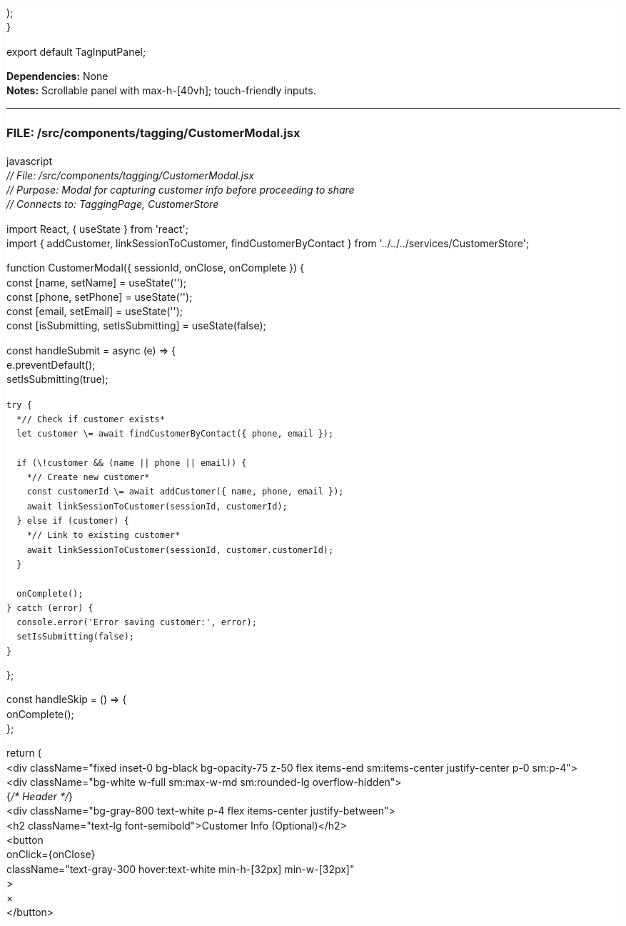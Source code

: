   );  
}

export default TagInputPanel;

**Dependencies:** None  
 **Notes:** Scrollable panel with max-h-\[40vh\]; touch-friendly inputs.

---

### **FILE: /src/components/tagging/CustomerModal.jsx**

javascript  
*// File: /src/components/tagging/CustomerModal.jsx*  
*// Purpose: Modal for capturing customer info before proceeding to share*  
*// Connects to: TaggingPage, CustomerStore*

import React, { useState } from 'react';  
import { addCustomer, linkSessionToCustomer, findCustomerByContact } from '../../../services/CustomerStore';

function CustomerModal({ sessionId, onClose, onComplete }) {  
  const \[name, setName\] \= useState('');  
  const \[phone, setPhone\] \= useState('');  
  const \[email, setEmail\] \= useState('');  
  const \[isSubmitting, setIsSubmitting\] \= useState(false);

  const handleSubmit \= async (e) \=\> {  
    e.preventDefault();  
    setIsSubmitting(true);

    try {  
      *// Check if customer exists*  
      let customer \= await findCustomerByContact({ phone, email });

      if (\!customer && (name || phone || email)) {  
        *// Create new customer*  
        const customerId \= await addCustomer({ name, phone, email });  
        await linkSessionToCustomer(sessionId, customerId);  
      } else if (customer) {  
        *// Link to existing customer*  
        await linkSessionToCustomer(sessionId, customer.customerId);  
      }

      onComplete();  
    } catch (error) {  
      console.error('Error saving customer:', error);  
      setIsSubmitting(false);  
    }  
  };

  const handleSkip \= () \=\> {  
    onComplete();  
  };

  return (  
    \<div className\="fixed inset-0 bg-black bg-opacity-75 z-50 flex items-end sm:items-center justify-center p-0 sm:p-4"\>  
      \<div className\="bg-white w-full sm:max-w-md sm:rounded-lg overflow-hidden"\>  
        {*/\* Header \*/*}  
        \<div className\="bg-gray-800 text-white p-4 flex items-center justify-between"\>  
          \<h2 className\="text-lg font-semibold"\>Customer Info (Optional)\</h2\>  
          \<button  
            onClick\={onClose}  
            className\="text-gray-300 hover:text-white min-h-\[32px\] min-w-\[32px\]"  
          \>  
            ×  
          \</button\>  